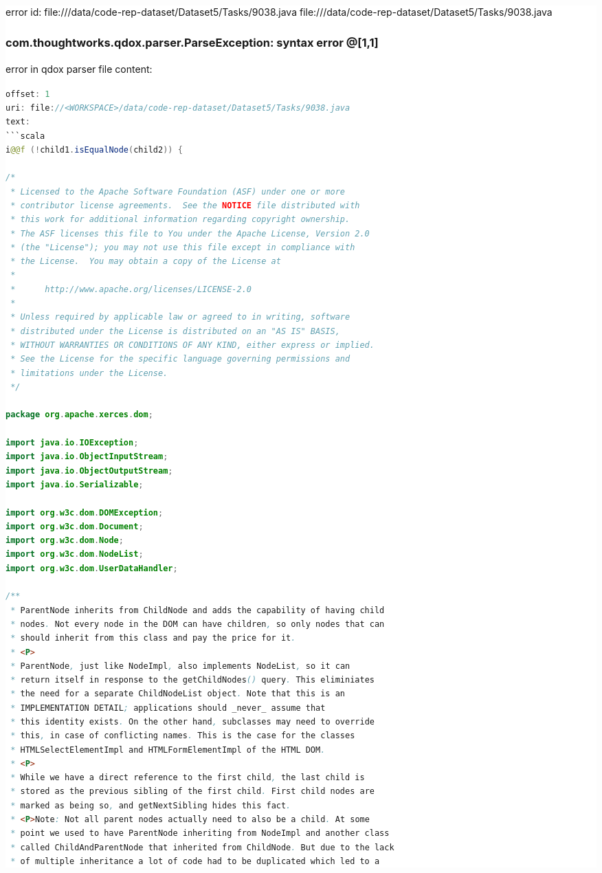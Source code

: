 error id: file://<WORKSPACE>/data/code-rep-dataset/Dataset5/Tasks/9038.java
file://<WORKSPACE>/data/code-rep-dataset/Dataset5/Tasks/9038.java
### com.thoughtworks.qdox.parser.ParseException: syntax error @[1,1]

error in qdox parser
file content:
```java
offset: 1
uri: file://<WORKSPACE>/data/code-rep-dataset/Dataset5/Tasks/9038.java
text:
```scala
i@@f (!child1.isEqualNode(child2)) {

/*
 * Licensed to the Apache Software Foundation (ASF) under one or more
 * contributor license agreements.  See the NOTICE file distributed with
 * this work for additional information regarding copyright ownership.
 * The ASF licenses this file to You under the Apache License, Version 2.0
 * (the "License"); you may not use this file except in compliance with
 * the License.  You may obtain a copy of the License at
 * 
 *      http://www.apache.org/licenses/LICENSE-2.0
 * 
 * Unless required by applicable law or agreed to in writing, software
 * distributed under the License is distributed on an "AS IS" BASIS,
 * WITHOUT WARRANTIES OR CONDITIONS OF ANY KIND, either express or implied.
 * See the License for the specific language governing permissions and
 * limitations under the License.
 */

package org.apache.xerces.dom;

import java.io.IOException;
import java.io.ObjectInputStream;
import java.io.ObjectOutputStream;
import java.io.Serializable;

import org.w3c.dom.DOMException;
import org.w3c.dom.Document;
import org.w3c.dom.Node;
import org.w3c.dom.NodeList;
import org.w3c.dom.UserDataHandler;

/**
 * ParentNode inherits from ChildNode and adds the capability of having child
 * nodes. Not every node in the DOM can have children, so only nodes that can
 * should inherit from this class and pay the price for it.
 * <P>
 * ParentNode, just like NodeImpl, also implements NodeList, so it can
 * return itself in response to the getChildNodes() query. This eliminiates
 * the need for a separate ChildNodeList object. Note that this is an
 * IMPLEMENTATION DETAIL; applications should _never_ assume that
 * this identity exists. On the other hand, subclasses may need to override
 * this, in case of conflicting names. This is the case for the classes
 * HTMLSelectElementImpl and HTMLFormElementImpl of the HTML DOM.
 * <P>
 * While we have a direct reference to the first child, the last child is
 * stored as the previous sibling of the first child. First child nodes are
 * marked as being so, and getNextSibling hides this fact.
 * <P>Note: Not all parent nodes actually need to also be a child. At some
 * point we used to have ParentNode inheriting from NodeImpl and another class
 * called ChildAndParentNode that inherited from ChildNode. But due to the lack
 * of multiple inheritance a lot of code had to be duplicated which led to a
```